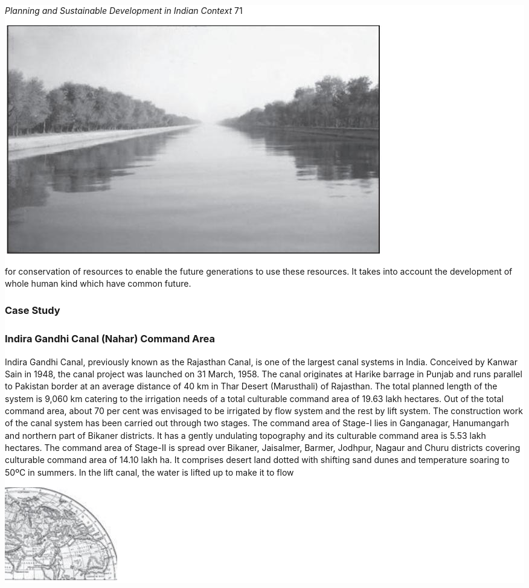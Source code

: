 *Planning and Sustainable Development in Indian Context* 71

![](_page_6_Picture_0.jpeg)

for conservation of resources to enable the future generations to use these resources. It takes into account the development of whole human kind which have common future.

### Case Study

### Indira Gandhi Canal (Nahar) Command Area

Indira Gandhi Canal, previously known as the Rajasthan Canal, is one of the largest canal systems in India. Conceived by Kanwar Sain in 1948, the canal project was launched on 31 March, 1958. The canal originates at Harike barrage in Punjab and runs parallel to Pakistan border at an average distance of 40 km in Thar Desert (Marusthali) of Rajasthan. The total planned length of the system is 9,060 km catering to the irrigation needs of a total culturable command area of 19.63 lakh hectares. Out of the total command area, about 70 per cent was envisaged to be irrigated by flow system and the rest by lift system. The construction work of the canal system has been carried out through two stages. The command area of Stage-I lies in Ganganagar, Hanumangarh and northern part of Bikaner districts. It has a gently undulating topography and its culturable command area is 5.53 lakh hectares. The command area of Stage-II is spread over Bikaner, Jaisalmer, Barmer, Jodhpur, Nagaur and Churu districts covering culturable command area of 14.10 lakh ha. It comprises desert land dotted with shifting sand dunes and temperature soaring to 50ºC in summers. In the lift canal, the water is lifted up to make it to flow

![](_page_6_Picture_6.jpeg)
